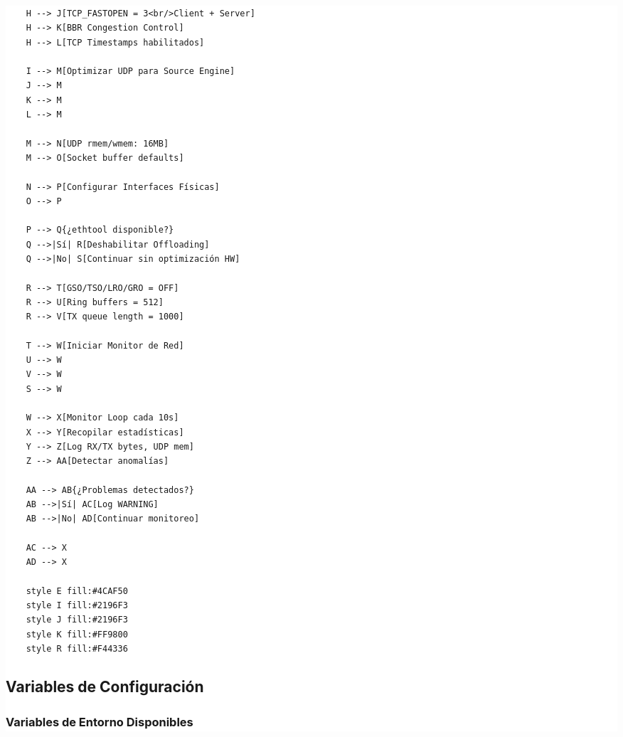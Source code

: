 ```mermaid
    H --> J[TCP_FASTOPEN = 3<br/>Client + Server]
    H --> K[BBR Congestion Control]
    H --> L[TCP Timestamps habilitados]
    
    I --> M[Optimizar UDP para Source Engine]
    J --> M
    K --> M
    L --> M
    
    M --> N[UDP rmem/wmem: 16MB]
    M --> O[Socket buffer defaults]
    
    N --> P[Configurar Interfaces Físicas]
    O --> P
    
    P --> Q{¿ethtool disponible?}
    Q -->|Sí| R[Deshabilitar Offloading]
    Q -->|No| S[Continuar sin optimización HW]
    
    R --> T[GSO/TSO/LRO/GRO = OFF]
    R --> U[Ring buffers = 512]
    R --> V[TX queue length = 1000]
    
    T --> W[Iniciar Monitor de Red]
    U --> W
    V --> W
    S --> W
    
    W --> X[Monitor Loop cada 10s]
    X --> Y[Recopilar estadísticas]
    Y --> Z[Log RX/TX bytes, UDP mem]
    Z --> AA[Detectar anomalías]
    
    AA --> AB{¿Problemas detectados?}
    AB -->|Sí| AC[Log WARNING]
    AB -->|No| AD[Continuar monitoreo]
    
    AC --> X
    AD --> X
    
    style E fill:#4CAF50
    style I fill:#2196F3
    style J fill:#2196F3
    style K fill:#FF9800
    style R fill:#F44336
```

## Variables de Configuración

### Variables de Entorno Disponibles
